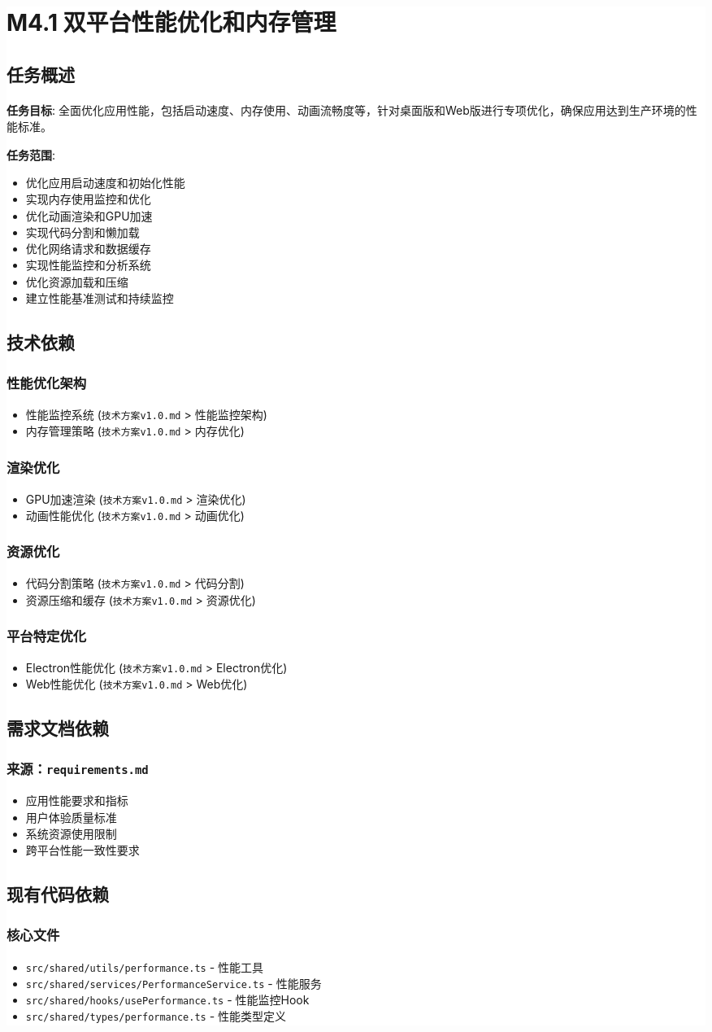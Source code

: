 # M4.1 双平台性能优化和内存管理

## 任务概述

**任务目标**: 全面优化应用性能，包括启动速度、内存使用、动画流畅度等，针对桌面版和Web版进行专项优化，确保应用达到生产环境的性能标准。

**任务范围**: 
- 优化应用启动速度和初始化性能
- 实现内存使用监控和优化
- 优化动画渲染和GPU加速
- 实现代码分割和懒加载
- 优化网络请求和数据缓存
- 实现性能监控和分析系统
- 优化资源加载和压缩
- 建立性能基准测试和持续监控

## 技术依赖

### 性能优化架构
- 性能监控系统 (`技术方案v1.0.md` > 性能监控架构)
- 内存管理策略 (`技术方案v1.0.md` > 内存优化)

### 渲染优化
- GPU加速渲染 (`技术方案v1.0.md` > 渲染优化)
- 动画性能优化 (`技术方案v1.0.md` > 动画优化)

### 资源优化
- 代码分割策略 (`技术方案v1.0.md` > 代码分割)
- 资源压缩和缓存 (`技术方案v1.0.md` > 资源优化)

### 平台特定优化
- Electron性能优化 (`技术方案v1.0.md` > Electron优化)
- Web性能优化 (`技术方案v1.0.md` > Web优化)

## 需求文档依赖

### 来源：`requirements.md`
- 应用性能要求和指标
- 用户体验质量标准
- 系统资源使用限制
- 跨平台性能一致性要求

## 现有代码依赖

### 核心文件
- `src/shared/utils/performance.ts` - 性能工具
- `src/shared/services/PerformanceService.ts` - 性能服务
- `src/shared/hooks/usePerformance.ts` - 性能监控Hook
- `src/shared/types/performance.ts` - 性能类型定义
